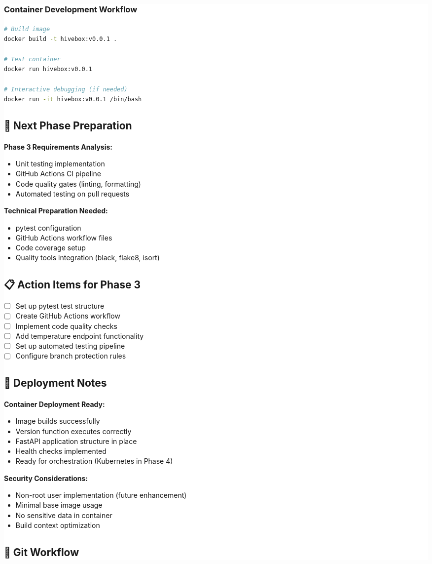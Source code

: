 ### Container Development Workflow
```bash
# Build image
docker build -t hivebox:v0.0.1 .

# Test container
docker run hivebox:v0.0.1

# Interactive debugging (if needed)
docker run -it hivebox:v0.0.1 /bin/bash
```

## 🔄 Next Phase Preparation

**Phase 3 Requirements Analysis:**
- Unit testing implementation
- GitHub Actions CI pipeline
- Code quality gates (linting, formatting)
- Automated testing on pull requests

**Technical Preparation Needed:**
- pytest configuration
- GitHub Actions workflow files
- Code coverage setup
- Quality tools integration (black, flake8, isort)

## 📋 Action Items for Phase 3

- [ ] Set up pytest test structure
- [ ] Create GitHub Actions workflow
- [ ] Implement code quality checks
- [ ] Add temperature endpoint functionality
- [ ] Set up automated testing pipeline
- [ ] Configure branch protection rules

## 🚀 Deployment Notes

**Container Deployment Ready:**
- Image builds successfully
- Version function executes correctly
- FastAPI application structure in place
- Health checks implemented
- Ready for orchestration (Kubernetes in Phase 4)

**Security Considerations:**
- Non-root user implementation (future enhancement)
- Minimal base image usage
- No sensitive data in container
- Build context optimization

## 📝 Git Workflow
